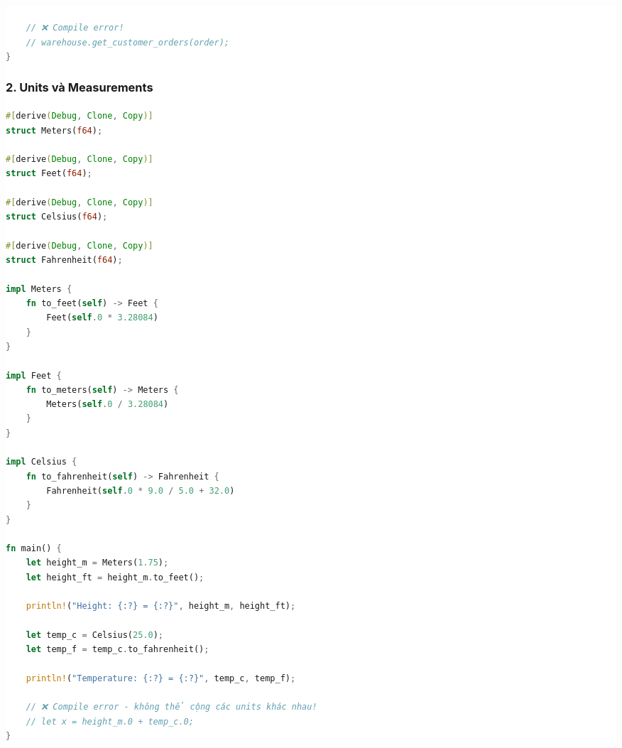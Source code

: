 ```rust

    // ❌ Compile error!
    // warehouse.get_customer_orders(order);
}
```

### 2. Units và Measurements

```rust
#[derive(Debug, Clone, Copy)]
struct Meters(f64);

#[derive(Debug, Clone, Copy)]
struct Feet(f64);

#[derive(Debug, Clone, Copy)]
struct Celsius(f64);

#[derive(Debug, Clone, Copy)]
struct Fahrenheit(f64);

impl Meters {
    fn to_feet(self) -> Feet {
        Feet(self.0 * 3.28084)
    }
}

impl Feet {
    fn to_meters(self) -> Meters {
        Meters(self.0 / 3.28084)
    }
}

impl Celsius {
    fn to_fahrenheit(self) -> Fahrenheit {
        Fahrenheit(self.0 * 9.0 / 5.0 + 32.0)
    }
}

fn main() {
    let height_m = Meters(1.75);
    let height_ft = height_m.to_feet();

    println!("Height: {:?} = {:?}", height_m, height_ft);

    let temp_c = Celsius(25.0);
    let temp_f = temp_c.to_fahrenheit();

    println!("Temperature: {:?} = {:?}", temp_c, temp_f);

    // ❌ Compile error - không thể cộng các units khác nhau!
    // let x = height_m.0 + temp_c.0;
}
```
